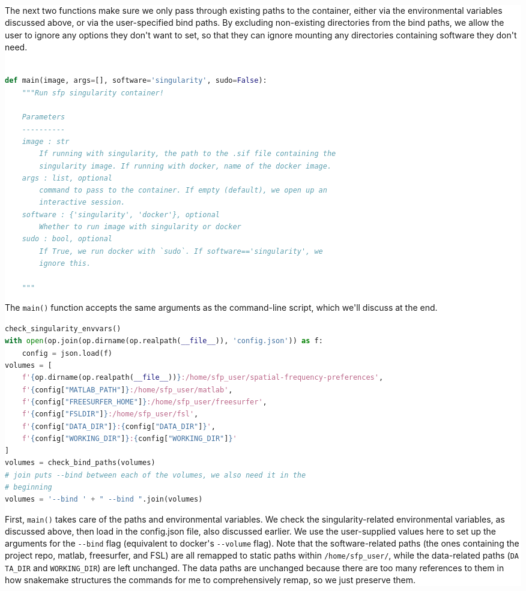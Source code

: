 The next two functions make sure we only pass through existing paths to
the container, either via the environmental variables discussed above,
or via the user-specified bind paths. By excluding non-existing
directories from the bind paths, we allow the user to ignore any options
they don't want to set, so that they can ignore mounting any directories
containing software they don't need.

``` python

def main(image, args=[], software='singularity', sudo=False):
    """Run sfp singularity container!

    Parameters
    ----------
    image : str
        If running with singularity, the path to the .sif file containing the
        singularity image. If running with docker, name of the docker image.
    args : list, optional
        command to pass to the container. If empty (default), we open up an
        interactive session.
    software : {'singularity', 'docker'}, optional
        Whether to run image with singularity or docker
    sudo : bool, optional
        If True, we run docker with `sudo`. If software=='singularity', we
        ignore this.

    """
```

The `main()` function accepts the same arguments as the command-line
script, which we'll discuss at the end.

``` python
check_singularity_envvars()
with open(op.join(op.dirname(op.realpath(__file__)), 'config.json')) as f:
    config = json.load(f)
volumes = [
    f'{op.dirname(op.realpath(__file__))}:/home/sfp_user/spatial-frequency-preferences',
    f'{config["MATLAB_PATH"]}:/home/sfp_user/matlab',
    f'{config["FREESURFER_HOME"]}:/home/sfp_user/freesurfer',
    f'{config["FSLDIR"]}:/home/sfp_user/fsl',
    f'{config["DATA_DIR"]}:{config["DATA_DIR"]}',
    f'{config["WORKING_DIR"]}:{config["WORKING_DIR"]}'
]
volumes = check_bind_paths(volumes)
# join puts --bind between each of the volumes, we also need it in the
# beginning
volumes = '--bind ' + " --bind ".join(volumes)
```

First, `main()` takes care of the paths and environmental variables. We
check the singularity-related environmental variables, as discussed
above, then load in the config.json file, also discussed earlier. We use
the user-supplied values here to set up the arguments for the `--bind`
flag (equivalent to docker's `--volume` flag). Note that the
software-related paths (the ones containing the project repo, matlab,
freesurfer, and FSL) are all remapped to static paths within
`/home/sfp_user/`, while the data-related paths (`DATA_DIR` and
`WORKING_DIR`) are left unchanged. The data paths are unchanged because
there are too many references to them in how snakemake structures the
commands for me to comprehensively remap, so we just preserve them.
